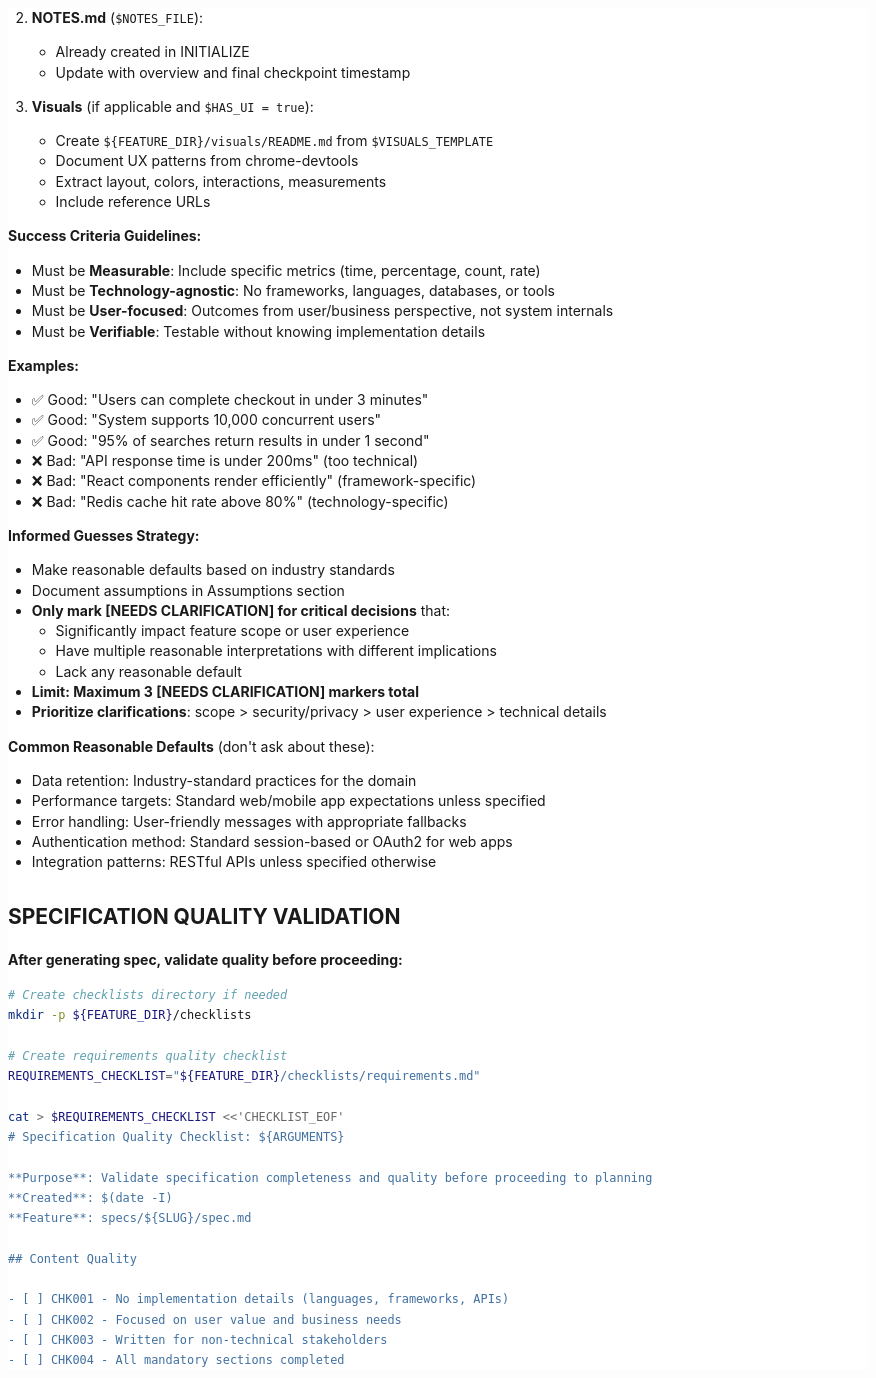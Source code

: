 2. **NOTES.md** (`$NOTES_FILE`):
   - Already created in INITIALIZE
   - Update with overview and final checkpoint timestamp

3. **Visuals** (if applicable and `$HAS_UI = true`):
   - Create `${FEATURE_DIR}/visuals/README.md` from `$VISUALS_TEMPLATE`
   - Document UX patterns from chrome-devtools
   - Extract layout, colors, interactions, measurements
   - Include reference URLs

**Success Criteria Guidelines:**
- Must be **Measurable**: Include specific metrics (time, percentage, count, rate)
- Must be **Technology-agnostic**: No frameworks, languages, databases, or tools
- Must be **User-focused**: Outcomes from user/business perspective, not system internals
- Must be **Verifiable**: Testable without knowing implementation details

**Examples:**
- ✅ Good: "Users can complete checkout in under 3 minutes"
- ✅ Good: "System supports 10,000 concurrent users"
- ✅ Good: "95% of searches return results in under 1 second"
- ❌ Bad: "API response time is under 200ms" (too technical)
- ❌ Bad: "React components render efficiently" (framework-specific)
- ❌ Bad: "Redis cache hit rate above 80%" (technology-specific)

**Informed Guesses Strategy:**
- Make reasonable defaults based on industry standards
- Document assumptions in Assumptions section
- **Only mark [NEEDS CLARIFICATION] for critical decisions** that:
  - Significantly impact feature scope or user experience
  - Have multiple reasonable interpretations with different implications
  - Lack any reasonable default
- **Limit: Maximum 3 [NEEDS CLARIFICATION] markers total**
- **Prioritize clarifications**: scope > security/privacy > user experience > technical details

**Common Reasonable Defaults** (don't ask about these):
- Data retention: Industry-standard practices for the domain
- Performance targets: Standard web/mobile app expectations unless specified
- Error handling: User-friendly messages with appropriate fallbacks
- Authentication method: Standard session-based or OAuth2 for web apps
- Integration patterns: RESTful APIs unless specified otherwise

## SPECIFICATION QUALITY VALIDATION

**After generating spec, validate quality before proceeding:**

```bash
# Create checklists directory if needed
mkdir -p ${FEATURE_DIR}/checklists

# Create requirements quality checklist
REQUIREMENTS_CHECKLIST="${FEATURE_DIR}/checklists/requirements.md"

cat > $REQUIREMENTS_CHECKLIST <<'CHECKLIST_EOF'
# Specification Quality Checklist: ${ARGUMENTS}

**Purpose**: Validate specification completeness and quality before proceeding to planning
**Created**: $(date -I)
**Feature**: specs/${SLUG}/spec.md

## Content Quality

- [ ] CHK001 - No implementation details (languages, frameworks, APIs)
- [ ] CHK002 - Focused on user value and business needs
- [ ] CHK003 - Written for non-technical stakeholders
- [ ] CHK004 - All mandatory sections completed

```